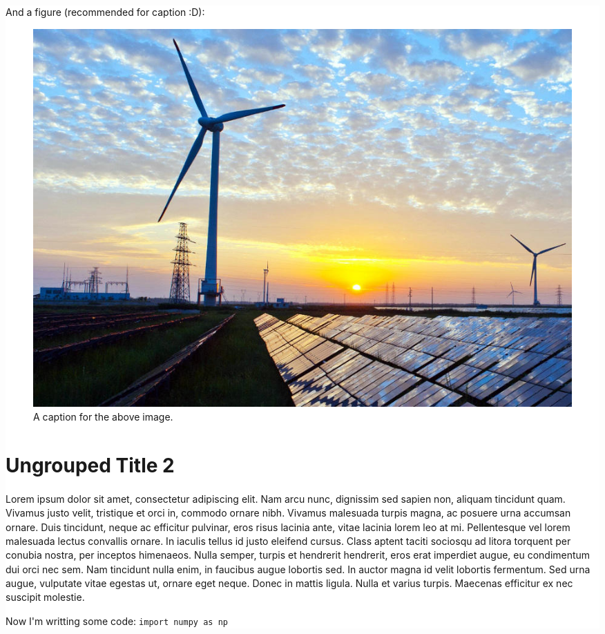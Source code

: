 And a figure (recommended for caption :D):

<figure class="figure">
  <img src="/assets/img/bgimg-mobile.jpg" class="figure-img img-fluid rounded" alt="A generic square placeholder image with rounded corners in a figure.">
  <figcaption class="figure-caption text-right">A caption for the above image.</figcaption>
</figure>

# Ungrouped Title 2

Lorem ipsum dolor sit amet, consectetur adipiscing elit. Nam arcu nunc, dignissim sed sapien non, aliquam tincidunt quam. Vivamus justo velit, tristique et orci in, commodo ornare nibh. Vivamus malesuada turpis magna, ac posuere urna accumsan ornare. Duis tincidunt, neque ac efficitur pulvinar, eros risus lacinia ante, vitae lacinia lorem leo at mi. Pellentesque vel lorem malesuada lectus convallis ornare. In iaculis tellus id justo eleifend cursus. Class aptent taciti sociosqu ad litora torquent per conubia nostra, per inceptos himenaeos. Nulla semper, turpis et hendrerit hendrerit, eros erat imperdiet augue, eu condimentum dui orci nec sem. Nam tincidunt nulla enim, in faucibus augue lobortis sed. In auctor magna id velit lobortis fermentum. Sed urna augue, vulputate vitae egestas ut, ornare eget neque. Donec in mattis ligula. Nulla et varius turpis. Maecenas efficitur ex nec suscipit molestie.

Now I'm writting some code: `import numpy as np`
